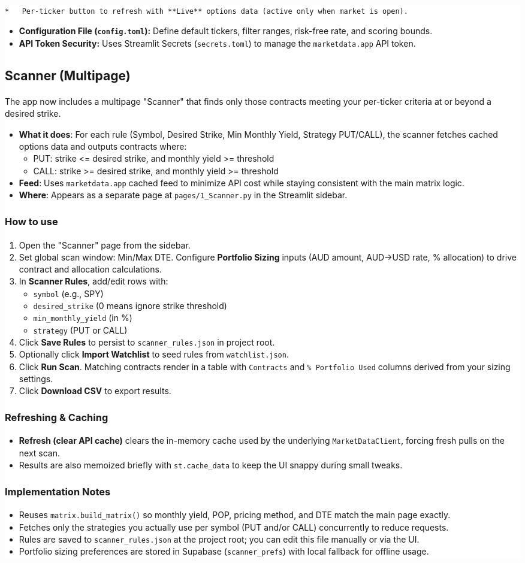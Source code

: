     *   Per-ticker button to refresh with **Live** options data (active only when market is open).
*   **Configuration File (`config.toml`):** Define default tickers, filter ranges, risk-free rate, and scoring bounds.
*   **API Token Security:** Uses Streamlit Secrets (`secrets.toml`) to manage the `marketdata.app` API token.

## Scanner (Multipage)

The app now includes a multipage "Scanner" that finds only those contracts meeting your per-ticker criteria at or beyond a desired strike.

- __What it does__: For each rule (Symbol, Desired Strike, Min Monthly Yield, Strategy PUT/CALL), the scanner fetches cached options data and outputs contracts where:
  - PUT: strike <= desired strike, and monthly yield >= threshold
  - CALL: strike >= desired strike, and monthly yield >= threshold
- __Feed__: Uses `marketdata.app` cached feed to minimize API cost while staying consistent with the main matrix logic.
- __Where__: Appears as a separate page at `pages/1_Scanner.py` in the Streamlit sidebar.

### How to use

1. Open the "Scanner" page from the sidebar.
2. Set global scan window: Min/Max DTE. Configure **Portfolio Sizing** inputs (AUD amount, AUD→USD rate, % allocation) to drive contract and allocation calculations.
3. In __Scanner Rules__, add/edit rows with:
   - `symbol` (e.g., SPY)
   - `desired_strike` (0 means ignore strike threshold)
   - `min_monthly_yield` (in %)
   - `strategy` (PUT or CALL)
4. Click __Save Rules__ to persist to `scanner_rules.json` in project root.
5. Optionally click __Import Watchlist__ to seed rules from `watchlist.json`.
6. Click __Run Scan__. Matching contracts render in a table with `Contracts` and `% Portfolio Used` columns derived from your sizing settings.
7. Click __Download CSV__ to export results.

### Refreshing & Caching

- __Refresh (clear API cache)__ clears the in-memory cache used by the underlying `MarketDataClient`, forcing fresh pulls on the next scan.
- Results are also memoized briefly with `st.cache_data` to keep the UI snappy during small tweaks.

### Implementation Notes

- Reuses `matrix.build_matrix()` so monthly yield, POP, pricing method, and DTE match the main page exactly.
- Fetches only the strategies you actually use per symbol (PUT and/or CALL) concurrently to reduce requests.
- Rules are saved to `scanner_rules.json` at the project root; you can edit this file manually or via the UI.
- Portfolio sizing preferences are stored in Supabase (`scanner_prefs`) with local fallback for offline usage.

